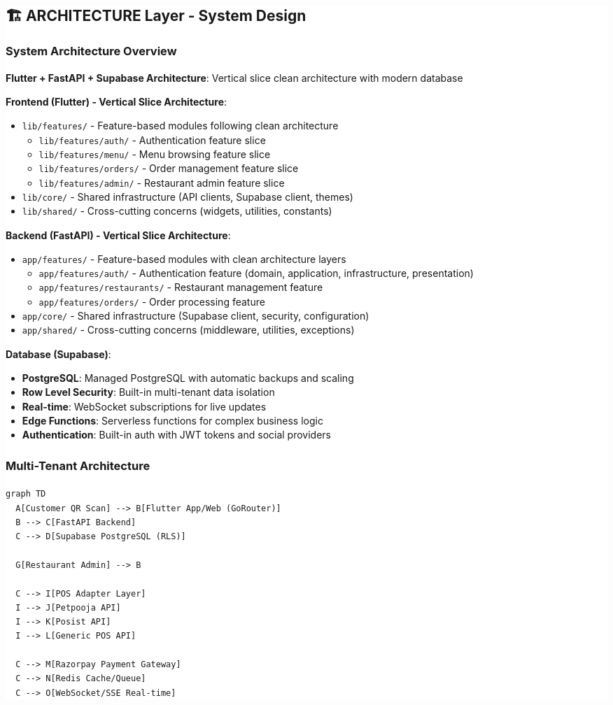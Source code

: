 
## 🏗️ ARCHITECTURE Layer - System Design

### System Architecture Overview

**Flutter + FastAPI + Supabase Architecture**: Vertical slice clean architecture with modern database

**Frontend (Flutter) - Vertical Slice Architecture**:

- `lib/features/` - Feature-based modules following clean architecture
  - `lib/features/auth/` - Authentication feature slice
  - `lib/features/menu/` - Menu browsing feature slice
  - `lib/features/orders/` - Order management feature slice
  - `lib/features/admin/` - Restaurant admin feature slice
- `lib/core/` - Shared infrastructure (API clients, Supabase client, themes)
- `lib/shared/` - Cross-cutting concerns (widgets, utilities, constants)

**Backend (FastAPI) - Vertical Slice Architecture**:

- `app/features/` - Feature-based modules with clean architecture layers
  - `app/features/auth/` - Authentication feature (domain, application, infrastructure, presentation)
  - `app/features/restaurants/` - Restaurant management feature
  - `app/features/orders/` - Order processing feature
- `app/core/` - Shared infrastructure (Supabase client, security, configuration)
- `app/shared/` - Cross-cutting concerns (middleware, utilities, exceptions)

**Database (Supabase)**:

- **PostgreSQL**: Managed PostgreSQL with automatic backups and scaling
- **Row Level Security**: Built-in multi-tenant data isolation
- **Real-time**: WebSocket subscriptions for live updates
- **Edge Functions**: Serverless functions for complex business logic
- **Authentication**: Built-in auth with JWT tokens and social providers

### Multi-Tenant Architecture

```mermaid
graph TD
  A[Customer QR Scan] --> B[Flutter App/Web (GoRouter)]
  B --> C[FastAPI Backend]
  C --> D[Supabase PostgreSQL (RLS)]

  G[Restaurant Admin] --> B

  C --> I[POS Adapter Layer]
  I --> J[Petpooja API]
  I --> K[Posist API]
  I --> L[Generic POS API]

  C --> M[Razorpay Payment Gateway]
  C --> N[Redis Cache/Queue]
  C --> O[WebSocket/SSE Real-time]
```
